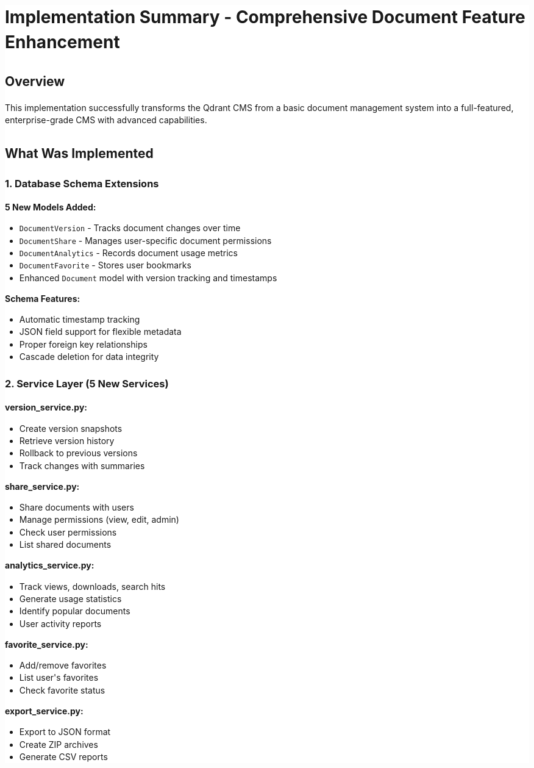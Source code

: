 # Implementation Summary - Comprehensive Document Feature Enhancement

## Overview
This implementation successfully transforms the Qdrant CMS from a basic document management system into a full-featured, enterprise-grade CMS with advanced capabilities.

## What Was Implemented

### 1. Database Schema Extensions
**5 New Models Added:**
- `DocumentVersion` - Tracks document changes over time
- `DocumentShare` - Manages user-specific document permissions
- `DocumentAnalytics` - Records document usage metrics
- `DocumentFavorite` - Stores user bookmarks
- Enhanced `Document` model with version tracking and timestamps

**Schema Features:**
- Automatic timestamp tracking
- JSON field support for flexible metadata
- Proper foreign key relationships
- Cascade deletion for data integrity

### 2. Service Layer (5 New Services)
**version_service.py:**
- Create version snapshots
- Retrieve version history
- Rollback to previous versions
- Track changes with summaries

**share_service.py:**
- Share documents with users
- Manage permissions (view, edit, admin)
- Check user permissions
- List shared documents

**analytics_service.py:**
- Track views, downloads, search hits
- Generate usage statistics
- Identify popular documents
- User activity reports

**favorite_service.py:**
- Add/remove favorites
- List user's favorites
- Check favorite status

**export_service.py:**
- Export to JSON format
- Create ZIP archives
- Generate CSV reports
